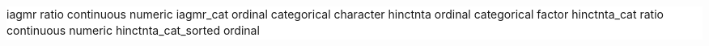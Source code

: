 </tr>
<tr>
<td style="text-align:center;">
iagmr
</td>
<td style="text-align:center;">
ratio
</td>
<td style="text-align:center;">
continuous
</td>
<td style="text-align:center;">
numeric
</td>
</tr>
<tr>
<td style="text-align:center;">
iagmr_cat
</td>
<td style="text-align:center;">
ordinal
</td>
<td style="text-align:center;">
categorical
</td>
<td style="text-align:center;">
character
</td>
</tr>
<tr>
<td style="text-align:center;">
hinctnta
</td>
<td style="text-align:center;">
ordinal
</td>
<td style="text-align:center;">
categorical
</td>
<td style="text-align:center;">
factor
</td>
</tr>
<tr>
<td style="text-align:center;">
hinctnta_cat
</td>
<td style="text-align:center;">
ratio
</td>
<td style="text-align:center;">
continuous
</td>
<td style="text-align:center;">
numeric
</td>
</tr>
<tr>
<td style="text-align:center;">
hinctnta_cat_sorted
</td>
<td style="text-align:center;">
ordinal
</td>